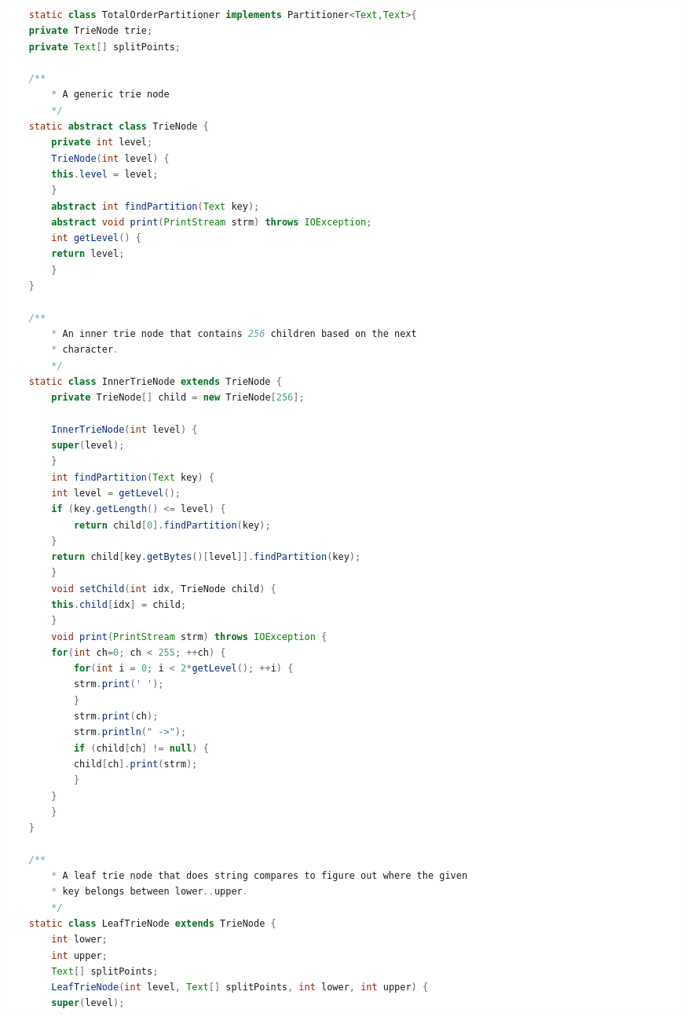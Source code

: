 ```java
    static class TotalOrderPartitioner implements Partitioner<Text,Text>{
    private TrieNode trie;
    private Text[] splitPoints;

    /**
        * A generic trie node
        */
    static abstract class TrieNode {
        private int level;
        TrieNode(int level) {
        this.level = level;
        }
        abstract int findPartition(Text key);
        abstract void print(PrintStream strm) throws IOException;
        int getLevel() {
        return level;
        }
    }

    /**
        * An inner trie node that contains 256 children based on the next
        * character.
        */
    static class InnerTrieNode extends TrieNode {
        private TrieNode[] child = new TrieNode[256];

        InnerTrieNode(int level) {
        super(level);
        }
        int findPartition(Text key) {
        int level = getLevel();
        if (key.getLength() <= level) {
            return child[0].findPartition(key);
        }
        return child[key.getBytes()[level]].findPartition(key);
        }
        void setChild(int idx, TrieNode child) {
        this.child[idx] = child;
        }
        void print(PrintStream strm) throws IOException {
        for(int ch=0; ch < 255; ++ch) {
            for(int i = 0; i < 2*getLevel(); ++i) {
            strm.print(' ');
            }
            strm.print(ch);
            strm.println(" ->");
            if (child[ch] != null) {
            child[ch].print(strm);
            }
        }
        }
    }

    /**
        * A leaf trie node that does string compares to figure out where the given
        * key belongs between lower..upper.
        */
    static class LeafTrieNode extends TrieNode {
        int lower;
        int upper;
        Text[] splitPoints;
        LeafTrieNode(int level, Text[] splitPoints, int lower, int upper) {
        super(level);
```

[hdinsight-sdk-documentation]: https://msdn.microsoft.com/library/azure/dn479185.aspx
[hdinsight-submit-jobs]: hdinsight-submit-hadoop-jobs-programmatically.md
[hdinsight-introduction]: hdinsight-hadoop-introduction.md
[powershell-install-configure]: /powershell/azureps-cmdlets-docs
[hdinsight-get-started]: hdinsight-hadoop-linux-tutorial-get-started.md
[hdinsight-samples]: hdinsight-run-samples.md
[hdinsight-sample-10gb-graysort]: #hdinsight-sample-10gb-graysort
[hdinsight-sample-csharp-streaming]: #hdinsight-sample-csharp-streaming
[hdinsight-sample-pi-estimator]: #hdinsight-sample-pi-estimator
[hdinsight-sample-wordcount]: #hdinsight-sample-wordcount
[hdinsight-use-hive]: hdinsight-use-hive.md
[hdinsight-use-pig]: hdinsight-use-pig.md
[streamreader]: http://msdn.microsoft.com/library/system.io.streamreader.aspx
[console-writeline]: http://msdn.microsoft.com/library/system.console.writeline
[stdin-stdout-stderr]: https://msdn.microsoft.com/library/3x292kth.aspx